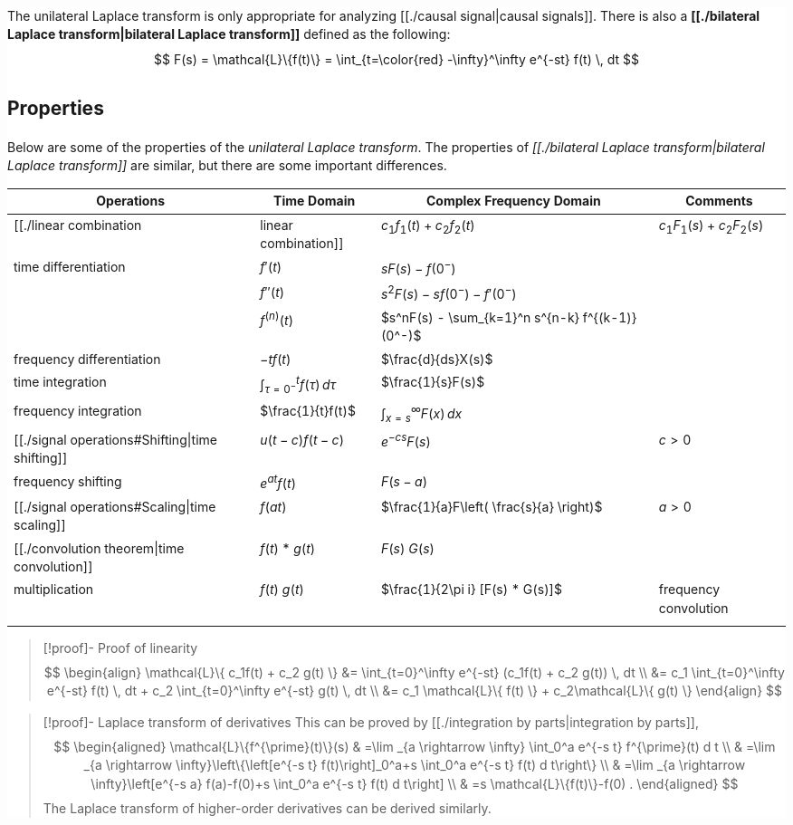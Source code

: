 The unilateral Laplace transform is only appropriate for analyzing [[./causal signal|causal signals]]. There is also a **[[./bilateral Laplace transform|bilateral Laplace transform]]** defined as the following:
$$
F(s) = \mathcal{L}\{f(t)\} = \int_{t=\color{red} -\infty}^\infty e^{-st} f(t) \, dt
$$
## Properties
Below are some of the properties of the _unilateral Laplace transform_. The properties of _[[./bilateral Laplace transform|bilateral Laplace transform]]_ are similar, but there are some important differences.

| Operations                                    | Time Domain                            | Complex Frequency Domain                        | Comments              |
| --------------------------------------------- | -------------------------------------- | ----------------------------------------------- | --------------------- |
| [[./linear combination|linear combination]]                        | $c_1 f_1(t) + c_2 f_2(t)$              | $c_1 F_1(s) + c_2 F_2(s)$                       |                       |
| time differentiation                          | $f'(t)$                                | $sF(s) - f(0^-)$                                |                       |
|                                               | $f''(t)$                               | $s^2F(s) - sf(0^-) - f'(0^-)$                   |                       |
|                                               | $f^{(n)}(t)$                           | $s^nF(s) - \sum_{k=1}^n s^{n-k} f^{(k-1)}(0^-)$ |                       |
| frequency differentiation                     | $-tf(t)$                               | $\frac{d}{ds}X(s)$                              |                       |
| time integration                              | $\int_{\tau = 0^-}^t f(\tau) \, d\tau$ | $\frac{1}{s}F(s)$                               |                       |
| frequency integration                         | $\frac{1}{t}f(t)$                      | $\int_{x = s}^\infty F(x) \, dx$                |                       |
| [[./signal operations#Shifting\|time shifting]] | $u(t - c)f(t- c)$                      | $e^{-cs}F(s)$                                   | $c > 0$               |
| frequency shifting                            | $e^{at}f(t)$                           | $F(s - a)$                                      |                       |
| [[./signal operations#Scaling\|time scaling]]   | $f(at)$                                | $\frac{1}{a}F\left( \frac{s}{a} \right)$        | $a > 0$               |
| [[./convolution theorem\|time convolution]]     | $f(t) * g(t)$                          | $F(s)\ G(s)$                                    |                       |
| multiplication                                | $f(t)\ g(t)$                           | $\frac{1}{2\pi i} [F(s) * G(s)]$                | frequency convolution |
|                                               |                                        |                                                 |                       |

> [!proof]- Proof of linearity
> $$
> \begin{align}
> \mathcal{L}\{ c_1f(t) + c_2 g(t) \}
> &= \int_{t=0}^\infty e^{-st} (c_1f(t) + c_2 g(t)) \, dt \\
> &= c_1 \int_{t=0}^\infty e^{-st} f(t) \, dt + c_2 \int_{t=0}^\infty e^{-st} g(t) \, dt \\
> &= c_1 \mathcal{L}\{ f(t) \} + c_2\mathcal{L}\{ g(t) \}
> \end{align}
> $$

> [!proof]- Laplace transform of derivatives
> This can be proved by [[./integration by parts|integration by parts]],
> $$
> \begin{aligned}
> \mathcal{L}\{f^{\prime}(t)\}(s) & =\lim _{a \rightarrow \infty} \int_0^a e^{-s t} f^{\prime}(t) d t \\
> & =\lim _{a \rightarrow \infty}\left\{\left[e^{-s t} f(t)\right]_0^a+s \int_0^a e^{-s t} f(t) d t\right\} \\
> & =\lim _{a \rightarrow \infty}\left[e^{-s a} f(a)-f(0)+s \int_0^a e^{-s t} f(t) d t\right] \\
> & =s \mathcal{L}\{f(t)\}-f(0) .
> \end{aligned}
> $$
> The Laplace transform of higher-order derivatives can be derived similarly.
